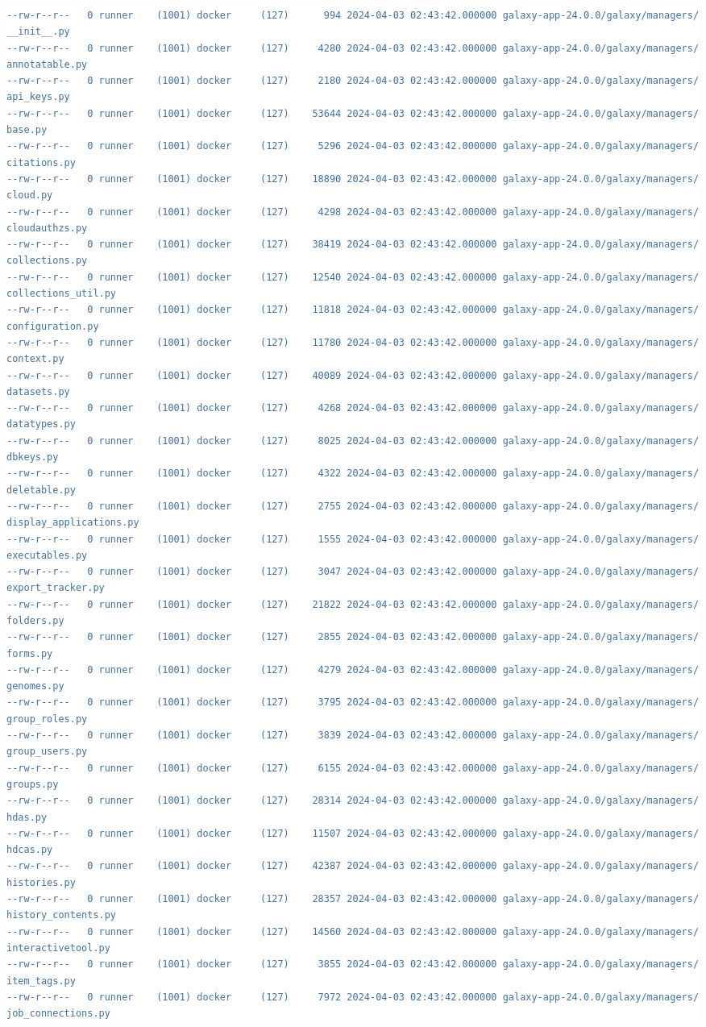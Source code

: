 ```diff
--rw-r--r--   0 runner    (1001) docker     (127)      994 2024-04-03 02:43:42.000000 galaxy-app-24.0.0/galaxy/managers/__init__.py
--rw-r--r--   0 runner    (1001) docker     (127)     4280 2024-04-03 02:43:42.000000 galaxy-app-24.0.0/galaxy/managers/annotatable.py
--rw-r--r--   0 runner    (1001) docker     (127)     2180 2024-04-03 02:43:42.000000 galaxy-app-24.0.0/galaxy/managers/api_keys.py
--rw-r--r--   0 runner    (1001) docker     (127)    53644 2024-04-03 02:43:42.000000 galaxy-app-24.0.0/galaxy/managers/base.py
--rw-r--r--   0 runner    (1001) docker     (127)     5296 2024-04-03 02:43:42.000000 galaxy-app-24.0.0/galaxy/managers/citations.py
--rw-r--r--   0 runner    (1001) docker     (127)    18890 2024-04-03 02:43:42.000000 galaxy-app-24.0.0/galaxy/managers/cloud.py
--rw-r--r--   0 runner    (1001) docker     (127)     4298 2024-04-03 02:43:42.000000 galaxy-app-24.0.0/galaxy/managers/cloudauthzs.py
--rw-r--r--   0 runner    (1001) docker     (127)    38419 2024-04-03 02:43:42.000000 galaxy-app-24.0.0/galaxy/managers/collections.py
--rw-r--r--   0 runner    (1001) docker     (127)    12540 2024-04-03 02:43:42.000000 galaxy-app-24.0.0/galaxy/managers/collections_util.py
--rw-r--r--   0 runner    (1001) docker     (127)    11818 2024-04-03 02:43:42.000000 galaxy-app-24.0.0/galaxy/managers/configuration.py
--rw-r--r--   0 runner    (1001) docker     (127)    11780 2024-04-03 02:43:42.000000 galaxy-app-24.0.0/galaxy/managers/context.py
--rw-r--r--   0 runner    (1001) docker     (127)    40089 2024-04-03 02:43:42.000000 galaxy-app-24.0.0/galaxy/managers/datasets.py
--rw-r--r--   0 runner    (1001) docker     (127)     4268 2024-04-03 02:43:42.000000 galaxy-app-24.0.0/galaxy/managers/datatypes.py
--rw-r--r--   0 runner    (1001) docker     (127)     8025 2024-04-03 02:43:42.000000 galaxy-app-24.0.0/galaxy/managers/dbkeys.py
--rw-r--r--   0 runner    (1001) docker     (127)     4322 2024-04-03 02:43:42.000000 galaxy-app-24.0.0/galaxy/managers/deletable.py
--rw-r--r--   0 runner    (1001) docker     (127)     2755 2024-04-03 02:43:42.000000 galaxy-app-24.0.0/galaxy/managers/display_applications.py
--rw-r--r--   0 runner    (1001) docker     (127)     1555 2024-04-03 02:43:42.000000 galaxy-app-24.0.0/galaxy/managers/executables.py
--rw-r--r--   0 runner    (1001) docker     (127)     3047 2024-04-03 02:43:42.000000 galaxy-app-24.0.0/galaxy/managers/export_tracker.py
--rw-r--r--   0 runner    (1001) docker     (127)    21822 2024-04-03 02:43:42.000000 galaxy-app-24.0.0/galaxy/managers/folders.py
--rw-r--r--   0 runner    (1001) docker     (127)     2855 2024-04-03 02:43:42.000000 galaxy-app-24.0.0/galaxy/managers/forms.py
--rw-r--r--   0 runner    (1001) docker     (127)     4279 2024-04-03 02:43:42.000000 galaxy-app-24.0.0/galaxy/managers/genomes.py
--rw-r--r--   0 runner    (1001) docker     (127)     3795 2024-04-03 02:43:42.000000 galaxy-app-24.0.0/galaxy/managers/group_roles.py
--rw-r--r--   0 runner    (1001) docker     (127)     3839 2024-04-03 02:43:42.000000 galaxy-app-24.0.0/galaxy/managers/group_users.py
--rw-r--r--   0 runner    (1001) docker     (127)     6155 2024-04-03 02:43:42.000000 galaxy-app-24.0.0/galaxy/managers/groups.py
--rw-r--r--   0 runner    (1001) docker     (127)    28314 2024-04-03 02:43:42.000000 galaxy-app-24.0.0/galaxy/managers/hdas.py
--rw-r--r--   0 runner    (1001) docker     (127)    11507 2024-04-03 02:43:42.000000 galaxy-app-24.0.0/galaxy/managers/hdcas.py
--rw-r--r--   0 runner    (1001) docker     (127)    42387 2024-04-03 02:43:42.000000 galaxy-app-24.0.0/galaxy/managers/histories.py
--rw-r--r--   0 runner    (1001) docker     (127)    28357 2024-04-03 02:43:42.000000 galaxy-app-24.0.0/galaxy/managers/history_contents.py
--rw-r--r--   0 runner    (1001) docker     (127)    14560 2024-04-03 02:43:42.000000 galaxy-app-24.0.0/galaxy/managers/interactivetool.py
--rw-r--r--   0 runner    (1001) docker     (127)     3855 2024-04-03 02:43:42.000000 galaxy-app-24.0.0/galaxy/managers/item_tags.py
--rw-r--r--   0 runner    (1001) docker     (127)     7972 2024-04-03 02:43:42.000000 galaxy-app-24.0.0/galaxy/managers/job_connections.py
```